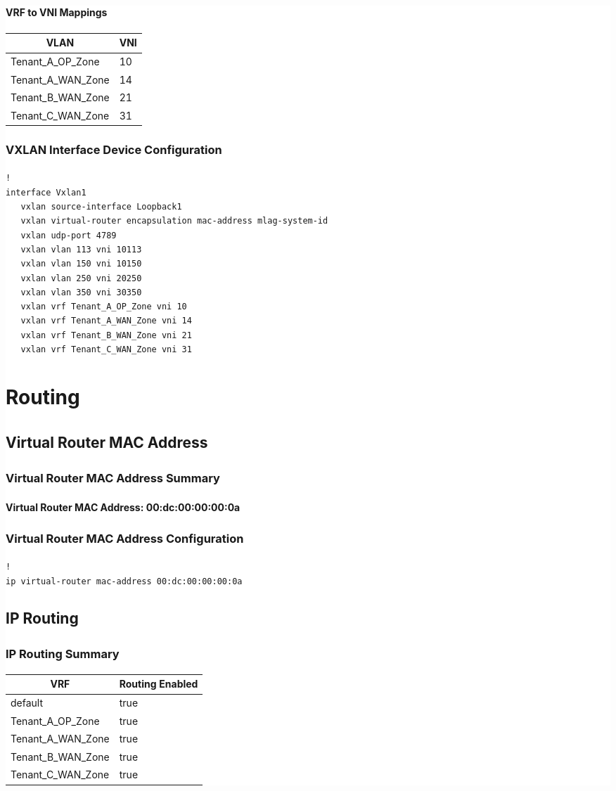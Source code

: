 #### VRF to VNI Mappings

| VLAN | VNI |
| ---- | --- |
| Tenant_A_OP_Zone | 10 |
| Tenant_A_WAN_Zone | 14 |
| Tenant_B_WAN_Zone | 21 |
| Tenant_C_WAN_Zone | 31 |

### VXLAN Interface Device Configuration

```eos
!
interface Vxlan1
   vxlan source-interface Loopback1
   vxlan virtual-router encapsulation mac-address mlag-system-id
   vxlan udp-port 4789
   vxlan vlan 113 vni 10113
   vxlan vlan 150 vni 10150
   vxlan vlan 250 vni 20250
   vxlan vlan 350 vni 30350
   vxlan vrf Tenant_A_OP_Zone vni 10
   vxlan vrf Tenant_A_WAN_Zone vni 14
   vxlan vrf Tenant_B_WAN_Zone vni 21
   vxlan vrf Tenant_C_WAN_Zone vni 31
```

# Routing

## Virtual Router MAC Address


### Virtual Router MAC Address Summary

#### Virtual Router MAC Address: 00:dc:00:00:00:0a

### Virtual Router MAC Address Configuration

```eos
!
ip virtual-router mac-address 00:dc:00:00:00:0a
```

## IP Routing

### IP Routing Summary

| VRF | Routing Enabled |
| --- | --------------- |
| default | true| | MGMT | false |
| Tenant_A_OP_Zone | true |
| Tenant_A_WAN_Zone | true |
| Tenant_B_WAN_Zone | true |
| Tenant_C_WAN_Zone | true |
